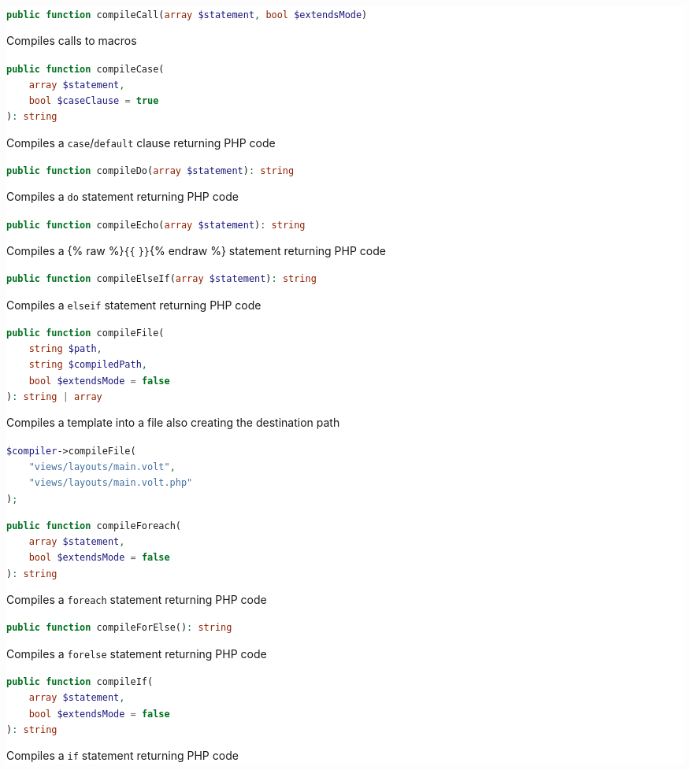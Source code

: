 ```php
public function compileCall(array $statement, bool $extendsMode)
```
Compiles calls to macros

```php
public function compileCase(
    array $statement, 
    bool $caseClause = true
): string
```
Compiles a `case`/`default` clause returning PHP code

```php
public function compileDo(array $statement): string
```
Compiles a `do` statement returning PHP code

```php
public function compileEcho(array $statement): string
```
Compiles a {% raw %}`{{` `}}`{% endraw %} statement returning PHP code

```php
public function compileElseIf(array $statement): string
```
Compiles a `elseif` statement returning PHP code

```php
public function compileFile(
    string $path, 
    string $compiledPath, 
    bool $extendsMode = false
): string | array
```
Compiles a template into a file also creating the destination path

```php
$compiler->compileFile(
    "views/layouts/main.volt",
    "views/layouts/main.volt.php"
);
```

```php
public function compileForeach(
    array $statement, 
    bool $extendsMode = false
): string
```
Compiles a `foreach` statement returning PHP code

```php
public function compileForElse(): string
```
Compiles a `forelse` statement returning PHP code

```php
public function compileIf(
    array $statement, 
    bool $extendsMode = false
): string
```
Compiles a `if` statement returning PHP code
